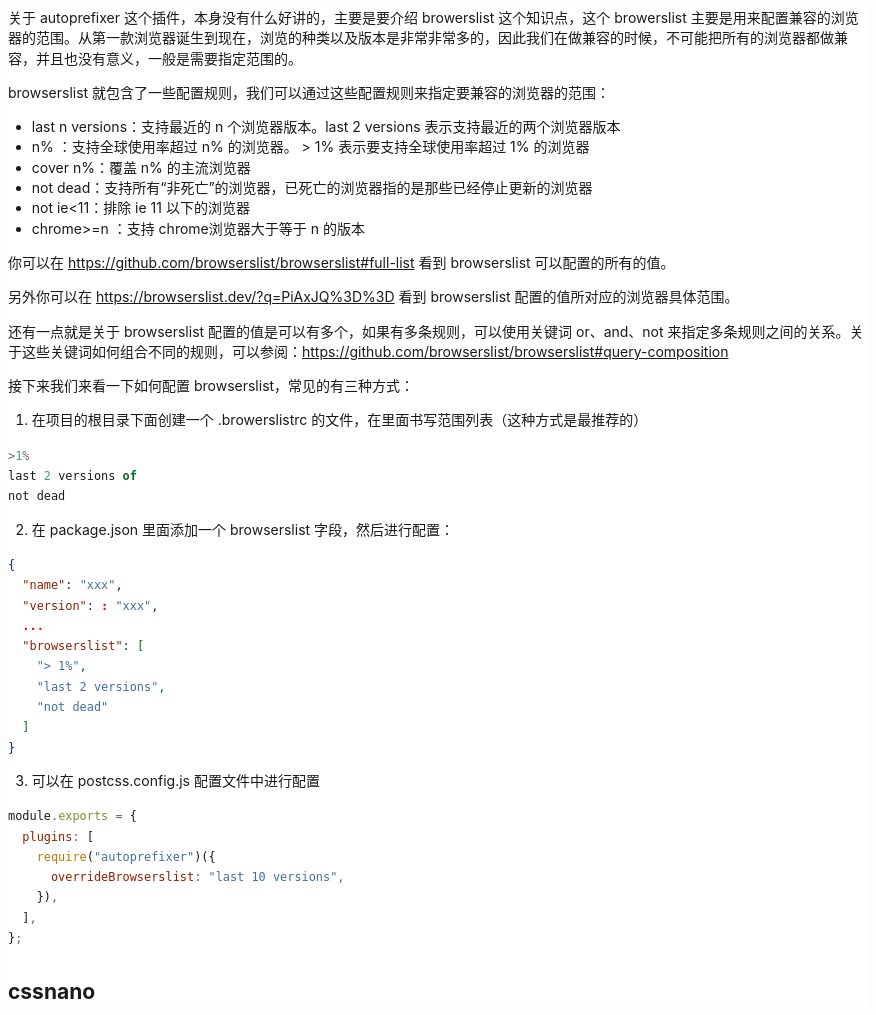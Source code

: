 关于 autoprefixer 这个插件，本身没有什么好讲的，主要是要介绍 browerslist 这个知识点，这个 browerslist 主要是用来配置兼容的浏览器的范围。从第一款浏览器诞生到现在，浏览的种类以及版本是非常非常多的，因此我们在做兼容的时候，不可能把所有的浏览器都做兼容，并且也没有意义，一般是需要指定范围的。

browserslist 就包含了一些配置规则，我们可以通过这些配置规则来指定要兼容的浏览器的范围：

- last n versions：支持最近的 n 个浏览器版本。last 2 versions 表示支持最近的两个浏览器版本
- n% ：支持全球使用率超过 n% 的浏览器。 > 1% 表示要支持全球使用率超过 1% 的浏览器
- cover n%：覆盖 n% 的主流浏览器
- not dead：支持所有“非死亡”的浏览器，已死亡的浏览器指的是那些已经停止更新的浏览器
- not ie<11：排除 ie 11 以下的浏览器
- chrome>=n ：支持 chrome浏览器大于等于 n 的版本

你可以在 https://github.com/browserslist/browserslist#full-list 看到 browserslist 可以配置的所有的值。

另外你可以在 https://browserslist.dev/?q=PiAxJQ%3D%3D 看到 browserslist 配置的值所对应的浏览器具体范围。

还有一点就是关于 browserslist 配置的值是可以有多个，如果有多条规则，可以使用关键词 or、and、not 来指定多条规则之间的关系。关于这些关键词如何组合不同的规则，可以参阅：https://github.com/browserslist/browserslist#query-composition

接下来我们来看一下如何配置 browserslist，常见的有三种方式：

1. 在项目的根目录下面创建一个 .browerslistrc 的文件，在里面书写范围列表（这种方式是最推荐的）

```js
>1%
last 2 versions of
not dead
```

2. 在 package.json 里面添加一个 browserslist 字段，然后进行配置：

```json
{
  "name": "xxx",
  "version": : "xxx",
  ...
  "browserslist": [
    "> 1%",
    "last 2 versions",
    "not dead"
  ]
}
```

3. 可以在 postcss.config.js 配置文件中进行配置

```js
module.exports = {
  plugins: [
    require("autoprefixer")({
      overrideBrowserslist: "last 10 versions",
    }),
  ],
};
```



## cssnano
